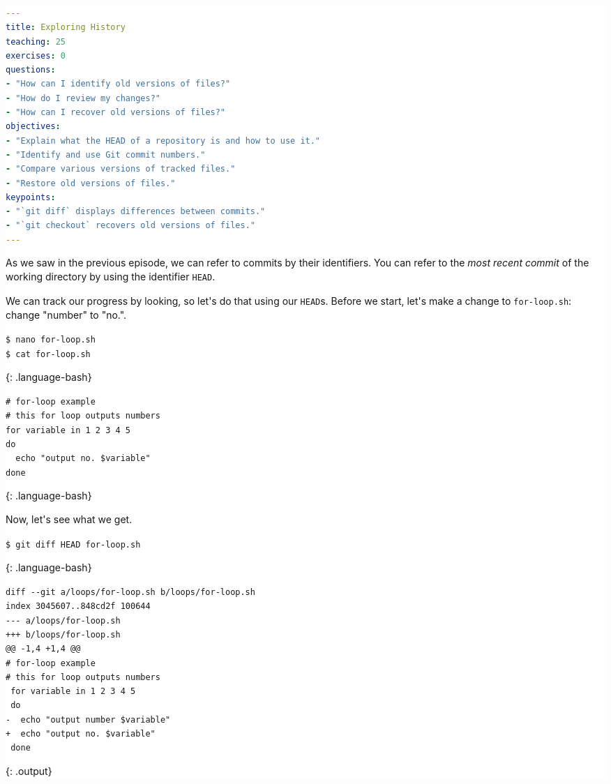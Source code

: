 ```yaml
---
title: Exploring History
teaching: 25
exercises: 0
questions:
- "How can I identify old versions of files?"
- "How do I review my changes?"
- "How can I recover old versions of files?"
objectives:
- "Explain what the HEAD of a repository is and how to use it."
- "Identify and use Git commit numbers."
- "Compare various versions of tracked files."
- "Restore old versions of files."
keypoints:
- "`git diff` displays differences between commits."
- "`git checkout` recovers old versions of files."
---
```



As we saw in the previous episode, we can refer to commits by their
identifiers.  You can refer to the _most recent commit_ of the working
directory by using the identifier `HEAD`.

We can track our progress by looking, so let's do that using our `HEAD`s.  Before we start,
let's make a change to `for-loop.sh`: change "number" to "no.".

~~~
$ nano for-loop.sh
$ cat for-loop.sh
~~~
{: .language-bash}

~~~
# for-loop example
# this for loop outputs numbers
for variable in 1 2 3 4 5
do
  echo "output no. $variable"
done
~~~
{: .language-bash}

Now, let's see what we get.

~~~
$ git diff HEAD for-loop.sh
~~~
{: .language-bash}

~~~
diff --git a/loops/for-loop.sh b/loops/for-loop.sh
index 3045607..848cd2f 100644
--- a/loops/for-loop.sh
+++ b/loops/for-loop.sh
@@ -1,4 +1,4 @@
# for-loop example
# this for loop outputs numbers
 for variable in 1 2 3 4 5
 do
-  echo "output number $variable"
+  echo "output no. $variable"
 done
~~~
{: .output}
